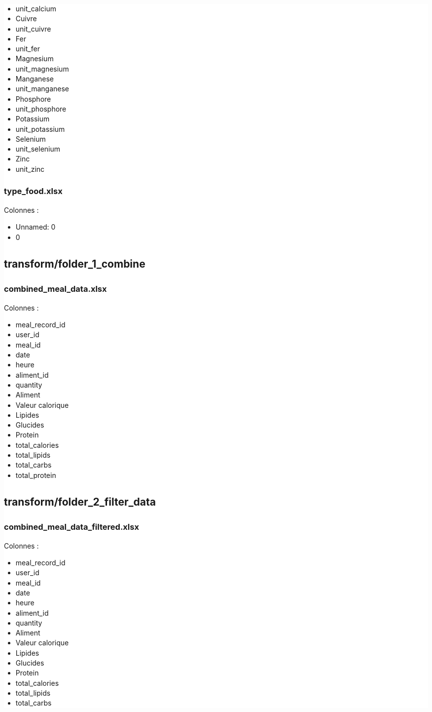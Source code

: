 - unit_calcium
- Cuivre
- unit_cuivre
- Fer
- unit_fer
- Magnesium
- unit_magnesium
- Manganese
- unit_manganese
- Phosphore
- unit_phosphore
- Potassium
- unit_potassium
- Selenium
- unit_selenium
- Zinc
- unit_zinc

### type_food.xlsx
Colonnes :
- Unnamed: 0
- 0

## transform/folder_1_combine
### combined_meal_data.xlsx
Colonnes :
- meal_record_id
- user_id
- meal_id
- date
- heure
- aliment_id
- quantity
- Aliment
- Valeur calorique
- Lipides
- Glucides
- Protein
- total_calories
- total_lipids
- total_carbs
- total_protein

## transform/folder_2_filter_data
### combined_meal_data_filtered.xlsx
Colonnes :
- meal_record_id
- user_id
- meal_id
- date
- heure
- aliment_id
- quantity
- Aliment
- Valeur calorique
- Lipides
- Glucides
- Protein
- total_calories
- total_lipids
- total_carbs